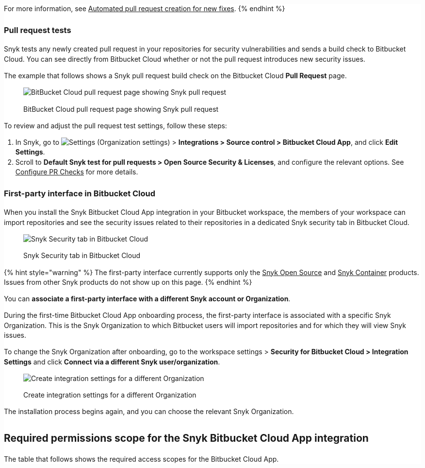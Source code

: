 For more information, see [Automated pull request creation for new fixes](../../scan-application-code/snyk-open-source/open-source-basics/fix-pull-requests-for-new-vulnerabilities.md).
{% endhint %}

### Pull request tests

Snyk tests any newly created pull request in your repositories for security vulnerabilities and sends a build check to Bitbucket Cloud. You can see directly from Bitbucket Cloud whether or not the pull request introduces new security issues.

The example that follows shows a Snyk pull request build check on the Bitbucket Cloud **Pull Request** page.

<figure><img src="../../.gitbook/assets/888.png" alt="BitBucket Cloud pull request page showing Snyk pull request"><figcaption><p>BitBucket Cloud pull request page showing Snyk pull request</p></figcaption></figure>

To review and adjust the pull request test settings, follow these steps:

1. In Snyk, go to <img src="../../.gitbook/assets/cog_icon.png" alt="Settings" data-size="line"> (Organization settings) > **Integrations > Source control > Bitbucket Cloud App**, and click **Edit Settings**.
2. Scroll to **Default Snyk test for pull requests > Open Source Security & Licenses**, and configure the relevant options. See [Configure PR Checks](../../scan-application-code/run-pr-checks/configure-pr-checks.md) for more details.

### First-party interface in Bitbucket Cloud

When you install the Snyk Bitbucket Cloud App integration in your Bitbucket workspace, the members of your workspace can import repositories and see the security issues related to their repositories in a dedicated Snyk security tab in Bitbucket Cloud.

<figure><img src="../../.gitbook/assets/bbcloud-app_snyk-security_6oct2022.png" alt="Snyk Security tab in Bitbucket Cloud"><figcaption><p>Snyk Security tab in Bitbucket Cloud</p></figcaption></figure>

{% hint style="warning" %}
The first-party interface currently supports only the [Snyk Open Source](../../scan-application-code/snyk-open-source/) and [Snyk Container](../../scan-containers/) products. Issues from other Snyk products do not show up on this page.
{% endhint %}

You can **associate a first-party interface with a different Snyk account or Organization**.

During the first-time Bitbucket Cloud App onboarding process, the first-party interface is associated with a specific Snyk Organization. This is the Snyk Organization to which Bitbucket users will import repositories and for which they will view Snyk issues.

To change the Snyk Organization after onboarding, go to the workspace settings > **Security for Bitbucket Cloud > Integration Settings** and click **Connect via a different Snyk user/organization**.

<figure><img src="../../.gitbook/assets/bbc-app-1st-party_change-org_6oct2022.png" alt="Create integration settings for a different Organization"><figcaption><p>Create integration settings for a different Organization</p></figcaption></figure>

The installation process begins again, and you can choose the relevant Snyk Organization.

## Required permissions scope for the Snyk Bitbucket Cloud App integration

The table that follows shows the required access scopes for the Bitbucket Cloud App.
